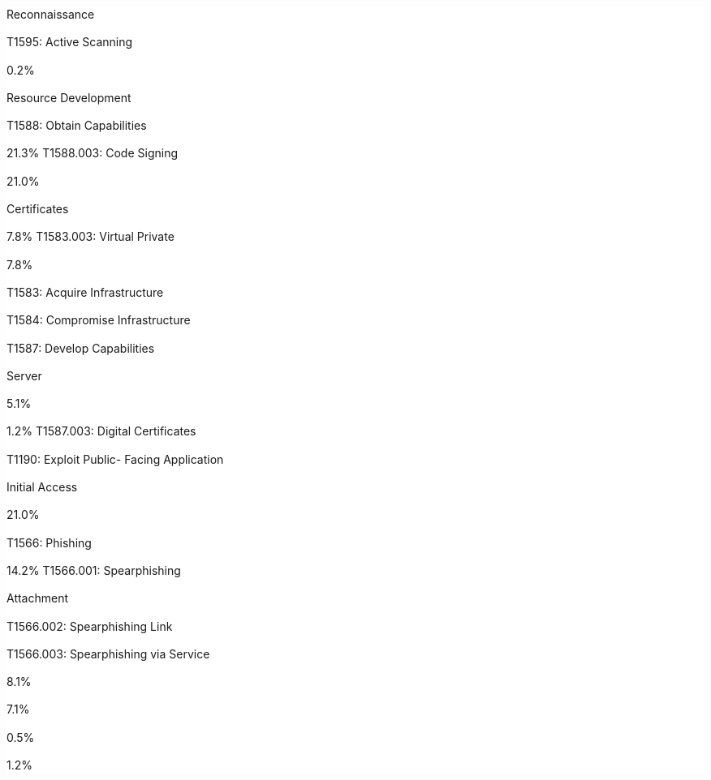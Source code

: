 Reconnaissance

T1595: Active Scanning

0\.2%

Resource Development

T1588: Obtain Capabilities

21\.3% T1588\.003: Code Signing 

21\.0%

Certificates

7\.8% T1583\.003: Virtual Private 

7\.8%

T1583: Acquire 
Infrastructure

T1584: Compromise 
Infrastructure

T1587: Develop 
Capabilities

Server

5\.1%

1\.2% T1587\.003: Digital 
Certificates

T1190: Exploit Public\-
Facing Application

Initial Access

21\.0%

T1566: Phishing

14\.2% T1566\.001: Spearphishing 

Attachment

T1566\.002: Spearphishing 
Link

T1566\.003: 
Spearphishing via 
Service

8\.1%

7\.1%

0\.5%

1\.2%
